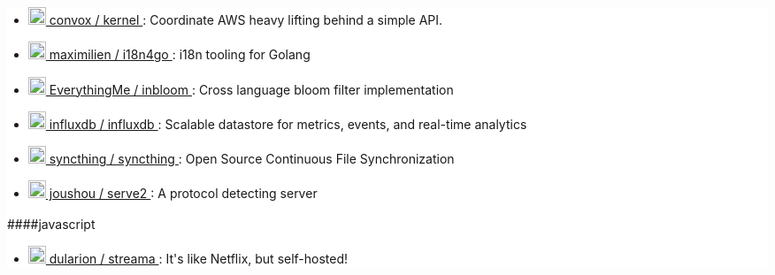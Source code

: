 * <img src='https://avatars1.githubusercontent.com/u/3308?v=3&s=40' height='20' width='20'>[
      convox
      /
      kernel
](https://github.com/convox/kernel): 
      Coordinate AWS heavy lifting behind a simple API.
    
* <img src='https://avatars2.githubusercontent.com/u/39187?v=3&s=40' height='20' width='20'>[
      maximilien
      /
      i18n4go
](https://github.com/maximilien/i18n4go): 
      i18n tooling for Golang
    
* <img src='https://avatars2.githubusercontent.com/u/52304?v=3&s=40' height='20' width='20'>[
      EverythingMe
      /
      inbloom
](https://github.com/EverythingMe/inbloom): 
      Cross language bloom filter implementation
    
* <img src='https://avatars2.githubusercontent.com/u/297621?v=3&s=40' height='20' width='20'>[
      influxdb
      /
      influxdb
](https://github.com/influxdb/influxdb): 
      Scalable datastore for metrics, events, and real-time analytics
    
* <img src='https://avatars3.githubusercontent.com/u/125426?v=3&s=40' height='20' width='20'>[
      syncthing
      /
      syncthing
](https://github.com/syncthing/syncthing): 
      Open Source Continuous File Synchronization
    
* <img src='https://avatars0.githubusercontent.com/u/176245?v=3&s=40' height='20' width='20'>[
      joushou
      /
      serve2
](https://github.com/joushou/serve2): 
      A protocol detecting server
    

####javascript
* <img src='https://avatars1.githubusercontent.com/u/936076?v=3&s=40' height='20' width='20'>[
      dularion
      /
      streama
](https://github.com/dularion/streama): 
      It's like Netflix, but self-hosted!
    